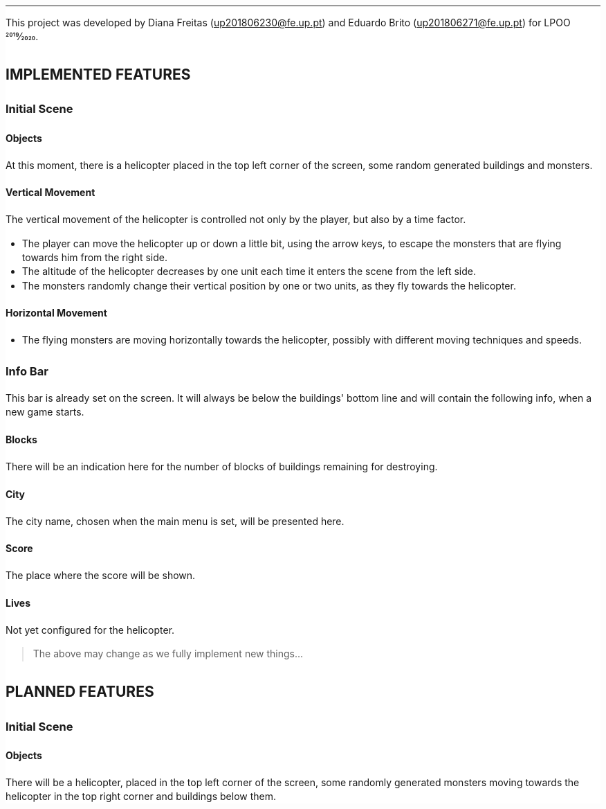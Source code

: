 ----

This project was developed by Diana Freitas ([up201806230@fe.up.pt](mailto:up201806230@fe.up.pt)) and Eduardo Brito ([up201806271@fe.up.pt](up201806271@fe.up.pt)) for LPOO 2019⁄2020.

## IMPLEMENTED FEATURES

### Initial Scene

#### Objects
At this moment, there is a helicopter placed in the top left corner of the screen, some random generated buildings and monsters.

#### Vertical Movement
The vertical movement of the helicopter is controlled not only by the player, but also by a time factor.
- The player can move the helicopter up or down a little bit, using the arrow keys, to escape the monsters that are flying towards him from the right side.
- The altitude of the helicopter decreases by one unit each time it enters the scene from the left side.
- The monsters randomly change their vertical position by one or two units, as they fly towards the helicopter.

#### Horizontal Movement
- The flying monsters are moving horizontally towards the helicopter, possibly with different moving techniques and speeds.

### Info Bar
This bar is already set on the screen. It will always be below the buildings' bottom line and will contain the following info, when a new game starts.

#### Blocks
There will be an indication here for the number of blocks of buildings remaining for destroying.

#### City
The city name, chosen when the main menu is set, will be presented here.

#### Score
The place where the score will be shown.

#### Lives
Not yet configured for the helicopter.

> The above may change as we fully implement new things...

## PLANNED FEATURES

### Initial Scene

#### Objects
There will be a helicopter, placed in the top left corner of the screen, some randomly generated monsters moving towards the helicopter in the top right corner and buildings below them.
